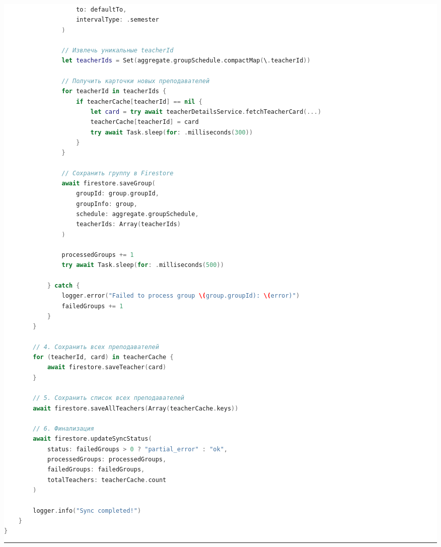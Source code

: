 ```swift
                    to: defaultTo,
                    intervalType: .semester
                )

                // Извлечь уникальные teacherId
                let teacherIds = Set(aggregate.groupSchedule.compactMap(\.teacherId))

                // Получить карточки новых преподавателей
                for teacherId in teacherIds {
                    if teacherCache[teacherId] == nil {
                        let card = try await teacherDetailsService.fetchTeacherCard(...)
                        teacherCache[teacherId] = card
                        try await Task.sleep(for: .milliseconds(300))
                    }
                }

                // Сохранить группу в Firestore
                await firestore.saveGroup(
                    groupId: group.groupId,
                    groupInfo: group,
                    schedule: aggregate.groupSchedule,
                    teacherIds: Array(teacherIds)
                )

                processedGroups += 1
                try await Task.sleep(for: .milliseconds(500))

            } catch {
                logger.error("Failed to process group \(group.groupId): \(error)")
                failedGroups += 1
            }
        }

        // 4. Сохранить всех преподавателей
        for (teacherId, card) in teacherCache {
            await firestore.saveTeacher(card)
        }

        // 5. Сохранить список всех преподавателей
        await firestore.saveAllTeachers(Array(teacherCache.keys))

        // 6. Финализация
        await firestore.updateSyncStatus(
            status: failedGroups > 0 ? "partial_error" : "ok",
            processedGroups: processedGroups,
            failedGroups: failedGroups,
            totalTeachers: teacherCache.count
        )

        logger.info("Sync completed!")
    }
}
```

---